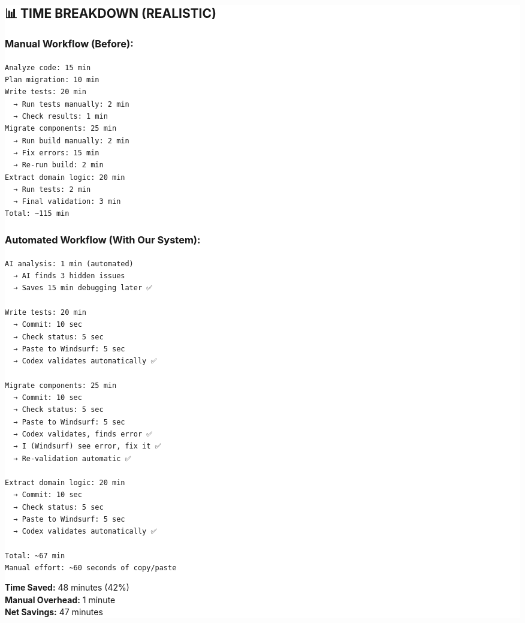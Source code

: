 
## 📊 **TIME BREAKDOWN (REALISTIC)**

### **Manual Workflow (Before):**
```
Analyze code: 15 min
Plan migration: 10 min
Write tests: 20 min
  → Run tests manually: 2 min
  → Check results: 1 min
Migrate components: 25 min
  → Run build manually: 2 min
  → Fix errors: 15 min
  → Re-run build: 2 min
Extract domain logic: 20 min
  → Run tests: 2 min
  → Final validation: 3 min
Total: ~115 min
```

### **Automated Workflow (With Our System):**
```
AI analysis: 1 min (automated)
  → AI finds 3 hidden issues
  → Saves 15 min debugging later ✅

Write tests: 20 min
  → Commit: 10 sec
  → Check status: 5 sec
  → Paste to Windsurf: 5 sec
  → Codex validates automatically ✅

Migrate components: 25 min
  → Commit: 10 sec
  → Check status: 5 sec
  → Paste to Windsurf: 5 sec
  → Codex validates, finds error ✅
  → I (Windsurf) see error, fix it ✅
  → Re-validation automatic ✅

Extract domain logic: 20 min
  → Commit: 10 sec
  → Check status: 5 sec
  → Paste to Windsurf: 5 sec
  → Codex validates automatically ✅

Total: ~67 min
Manual effort: ~60 seconds of copy/paste
```

**Time Saved:** 48 minutes (42%)  
**Manual Overhead:** 1 minute  
**Net Savings:** 47 minutes
